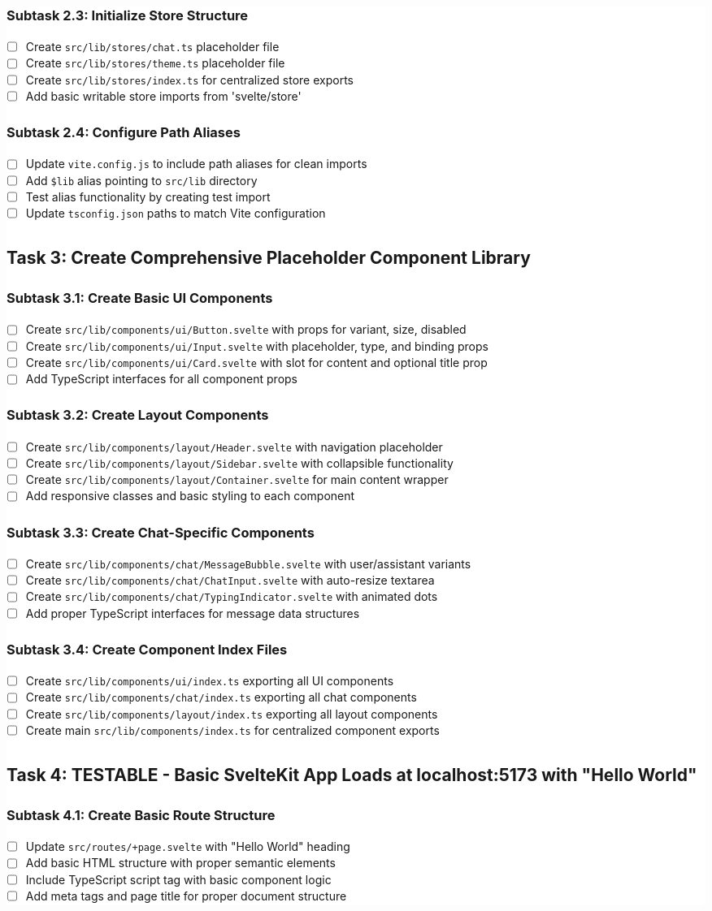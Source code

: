 ### Subtask 2.3: Initialize Store Structure
- [ ] Create `src/lib/stores/chat.ts` placeholder file
- [ ] Create `src/lib/stores/theme.ts` placeholder file
- [ ] Create `src/lib/stores/index.ts` for centralized store exports
- [ ] Add basic writable store imports from 'svelte/store'

### Subtask 2.4: Configure Path Aliases
- [ ] Update `vite.config.js` to include path aliases for clean imports
- [ ] Add `$lib` alias pointing to `src/lib` directory
- [ ] Test alias functionality by creating test import
- [ ] Update `tsconfig.json` paths to match Vite configuration

## Task 3: Create Comprehensive Placeholder Component Library

### Subtask 3.1: Create Basic UI Components
- [ ] Create `src/lib/components/ui/Button.svelte` with props for variant, size, disabled
- [ ] Create `src/lib/components/ui/Input.svelte` with placeholder, type, and binding props
- [ ] Create `src/lib/components/ui/Card.svelte` with slot for content and optional title prop
- [ ] Add TypeScript interfaces for all component props

### Subtask 3.2: Create Layout Components
- [ ] Create `src/lib/components/layout/Header.svelte` with navigation placeholder
- [ ] Create `src/lib/components/layout/Sidebar.svelte` with collapsible functionality
- [ ] Create `src/lib/components/layout/Container.svelte` for main content wrapper
- [ ] Add responsive classes and basic styling to each component

### Subtask 3.3: Create Chat-Specific Components
- [ ] Create `src/lib/components/chat/MessageBubble.svelte` with user/assistant variants
- [ ] Create `src/lib/components/chat/ChatInput.svelte` with auto-resize textarea
- [ ] Create `src/lib/components/chat/TypingIndicator.svelte` with animated dots
- [ ] Add proper TypeScript interfaces for message data structures

### Subtask 3.4: Create Component Index Files
- [ ] Create `src/lib/components/ui/index.ts` exporting all UI components
- [ ] Create `src/lib/components/chat/index.ts` exporting all chat components
- [ ] Create `src/lib/components/layout/index.ts` exporting all layout components
- [ ] Create main `src/lib/components/index.ts` for centralized component exports

## Task 4: TESTABLE - Basic SvelteKit App Loads at localhost:5173 with "Hello World"

### Subtask 4.1: Create Basic Route Structure
- [ ] Update `src/routes/+page.svelte` with "Hello World" heading
- [ ] Add basic HTML structure with proper semantic elements
- [ ] Include TypeScript script tag with basic component logic
- [ ] Add meta tags and page title for proper document structure
